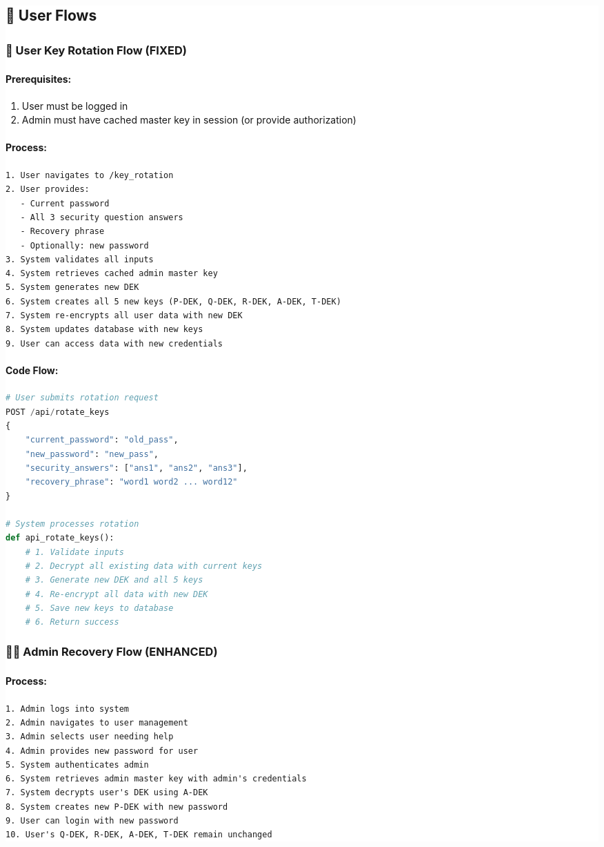 
## 👤 **User Flows**

### **🔄 User Key Rotation Flow (FIXED)**

#### **Prerequisites:**
1. User must be logged in
2. Admin must have cached master key in session (or provide authorization)

#### **Process:**
```
1. User navigates to /key_rotation
2. User provides:
   - Current password
   - All 3 security question answers  
   - Recovery phrase
   - Optionally: new password
3. System validates all inputs
4. System retrieves cached admin master key
5. System generates new DEK
6. System creates all 5 new keys (P-DEK, Q-DEK, R-DEK, A-DEK, T-DEK)
7. System re-encrypts all user data with new DEK
8. System updates database with new keys
9. User can access data with new credentials
```

#### **Code Flow:**
```python
# User submits rotation request
POST /api/rotate_keys
{
    "current_password": "old_pass",
    "new_password": "new_pass", 
    "security_answers": ["ans1", "ans2", "ans3"],
    "recovery_phrase": "word1 word2 ... word12"
}

# System processes rotation
def api_rotate_keys():
    # 1. Validate inputs
    # 2. Decrypt all existing data with current keys
    # 3. Generate new DEK and all 5 keys
    # 4. Re-encrypt all data with new DEK
    # 5. Save new keys to database
    # 6. Return success
```

### **👨‍💼 Admin Recovery Flow (ENHANCED)**

#### **Process:**
```
1. Admin logs into system
2. Admin navigates to user management
3. Admin selects user needing help
4. Admin provides new password for user
5. System authenticates admin
6. System retrieves admin master key with admin's credentials
7. System decrypts user's DEK using A-DEK
8. System creates new P-DEK with new password
9. User can login with new password
10. User's Q-DEK, R-DEK, A-DEK, T-DEK remain unchanged
```

